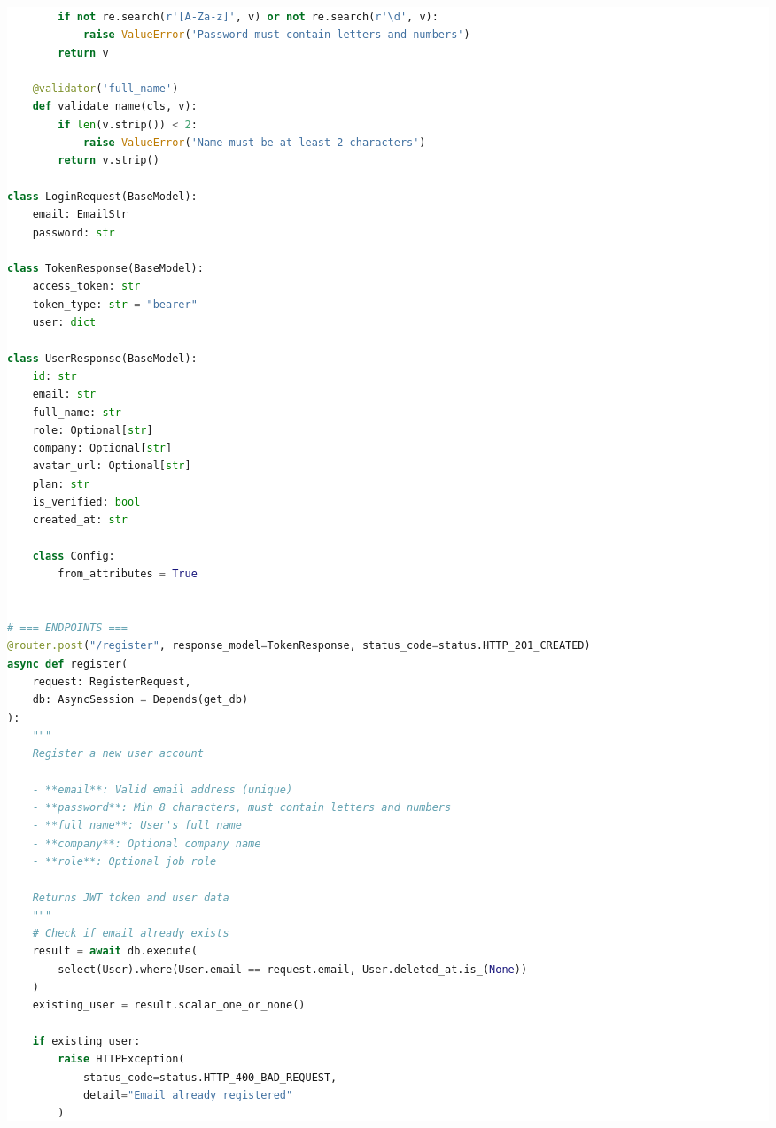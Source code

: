 ```python
        if not re.search(r'[A-Za-z]', v) or not re.search(r'\d', v):
            raise ValueError('Password must contain letters and numbers')
        return v

    @validator('full_name')
    def validate_name(cls, v):
        if len(v.strip()) < 2:
            raise ValueError('Name must be at least 2 characters')
        return v.strip()

class LoginRequest(BaseModel):
    email: EmailStr
    password: str

class TokenResponse(BaseModel):
    access_token: str
    token_type: str = "bearer"
    user: dict

class UserResponse(BaseModel):
    id: str
    email: str
    full_name: str
    role: Optional[str]
    company: Optional[str]
    avatar_url: Optional[str]
    plan: str
    is_verified: bool
    created_at: str

    class Config:
        from_attributes = True


# === ENDPOINTS ===
@router.post("/register", response_model=TokenResponse, status_code=status.HTTP_201_CREATED)
async def register(
    request: RegisterRequest,
    db: AsyncSession = Depends(get_db)
):
    """
    Register a new user account

    - **email**: Valid email address (unique)
    - **password**: Min 8 characters, must contain letters and numbers
    - **full_name**: User's full name
    - **company**: Optional company name
    - **role**: Optional job role

    Returns JWT token and user data
    """
    # Check if email already exists
    result = await db.execute(
        select(User).where(User.email == request.email, User.deleted_at.is_(None))
    )
    existing_user = result.scalar_one_or_none()

    if existing_user:
        raise HTTPException(
            status_code=status.HTTP_400_BAD_REQUEST,
            detail="Email already registered"
        )

```